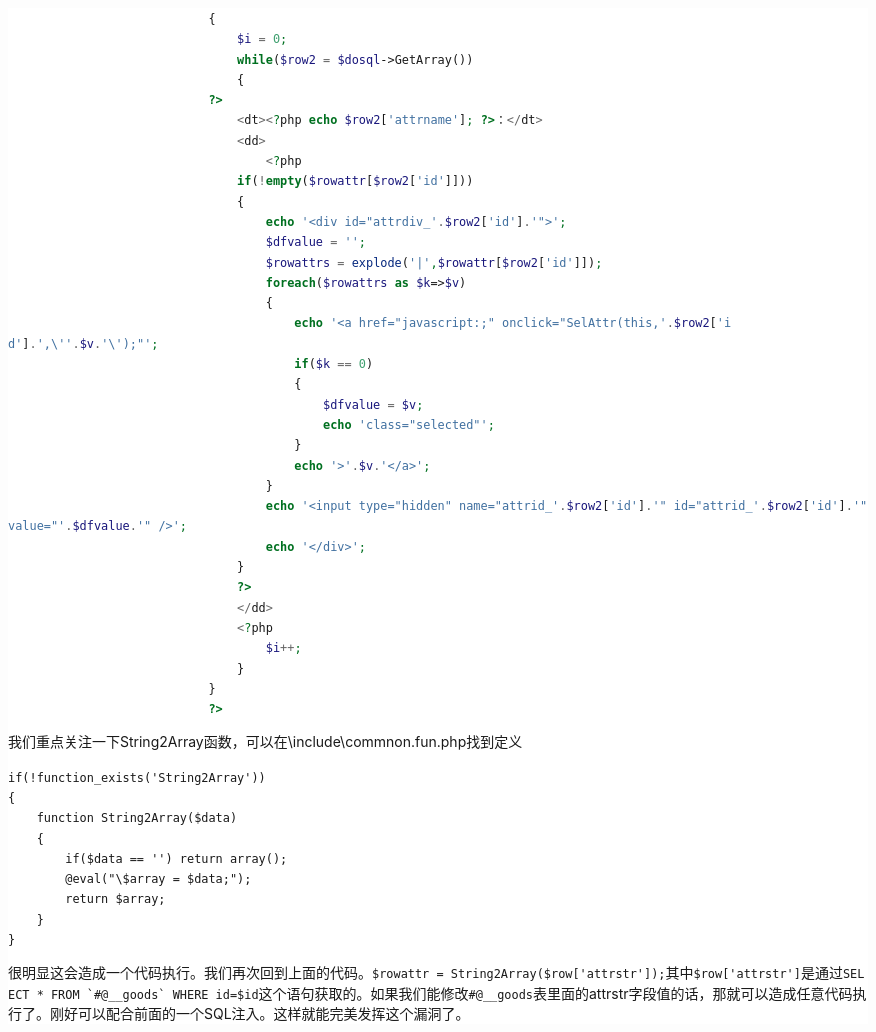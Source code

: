 ```php
							{
								$i = 0;
								while($row2 = $dosql->GetArray())
								{
							?>
								<dt><?php echo $row2['attrname']; ?>：</dt>
								<dd>
									<?php
								if(!empty($rowattr[$row2['id']]))
								{
									echo '<div id="attrdiv_'.$row2['id'].'">';
									$dfvalue = '';
									$rowattrs = explode('|',$rowattr[$row2['id']]);
									foreach($rowattrs as $k=>$v)
									{
										echo '<a href="javascript:;" onclick="SelAttr(this,'.$row2['id'].',\''.$v.'\');"';
										if($k == 0)
										{
											$dfvalue = $v;
											echo 'class="selected"';
										}
										echo '>'.$v.'</a>';
									}
									echo '<input type="hidden" name="attrid_'.$row2['id'].'" id="attrid_'.$row2['id'].'" value="'.$dfvalue.'" />';
									echo '</div>';
								}
								?>
								</dd>
								<?php
									$i++;
								}
							}
							?>
```

我们重点关注一下String2Array函数，可以在\include\commnon.fun.php找到定义

```
if(!function_exists('String2Array'))
{
	function String2Array($data)
	{
		if($data == '') return array();
		@eval("\$array = $data;");
		return $array;
	}
}
``` 

很明显这会造成一个代码执行。我们再次回到上面的代码。```$rowattr = String2Array($row['attrstr']);```其中```$row['attrstr']```是通过```SELECT * FROM `#@__goods` WHERE id=$id```这个语句获取的。如果我们能修改```#@__goods```表里面的attrstr字段值的话，那就可以造成任意代码执行了。刚好可以配合前面的一个SQL注入。这样就能完美发挥这个漏洞了。
